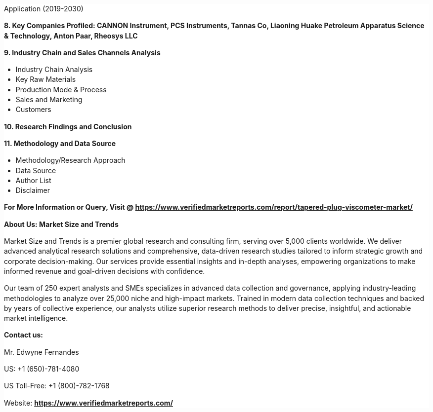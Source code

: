Application (2019-2030)</li></ul><p><strong>8. Key Companies Profiled: CANNON Instrument, PCS Instruments, Tannas Co, Liaoning Huake Petroleum Apparatus Science & Technology, Anton Paar, Rheosys LLC</strong></p><p><strong>9. Industry Chain and Sales Channels Analysis</strong></p><ul><li>Industry Chain Analysis</li><li>Key Raw Materials</li><li>Production Mode &amp; Process</li><li>Sales and Marketing</li><li>Customers</li></ul><p><strong>10. Research Findings and Conclusion</strong></p><p><strong>11. Methodology and Data Source</strong></p><ul><li>Methodology/Research Approach</li><li>Data Source</li><li>Author List</li><li>Disclaimer</li></ul></p><p><strong>For More Information or Query, Visit @ <a href="https://www.verifiedmarketreports.com/report/tapered-plug-viscometer-market/">https://www.verifiedmarketreports.com/report/tapered-plug-viscometer-market/</a></strong></p><p><strong>About Us: Market Size and Trends</strong></p><p>Market Size and Trends is a premier global research and consulting firm, serving over 5,000 clients worldwide. We deliver advanced analytical research solutions and comprehensive, data-driven research studies tailored to inform strategic growth and corporate decision-making. Our services provide essential insights and in-depth analyses, empowering organizations to make informed revenue and goal-driven decisions with confidence.</p><p>Our team of 250 expert analysts and SMEs specializes in advanced data collection and governance, applying industry-leading methodologies to analyze over 25,000 niche and high-impact markets. Trained in modern data collection techniques and backed by years of collective experience, our analysts utilize superior research methods to deliver precise, insightful, and actionable market intelligence.</p><p><strong>Contact us:</strong></p><p>Mr. Edwyne Fernandes</p><p>US: +1 (650)-781-4080</p><p>US Toll-Free: +1 (800)-782-1768</p><p>Website: <strong><a href="https://www.verifiedmarketreports.com/">https://www.verifiedmarketreports.com/</a></strong></p>
